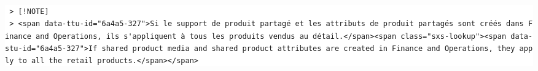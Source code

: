      > [!NOTE]
     > <span data-ttu-id="6a4a5-327">Si le support de produit partagé et les attributs de produit partagés sont créés dans Finance and Operations, ils s'appliquent à tous les produits vendus au détail.</span><span class="sxs-lookup"><span data-stu-id="6a4a5-327">If shared product media and shared product attributes are created in Finance and Operations, they apply to all the retail products.</span></span>

